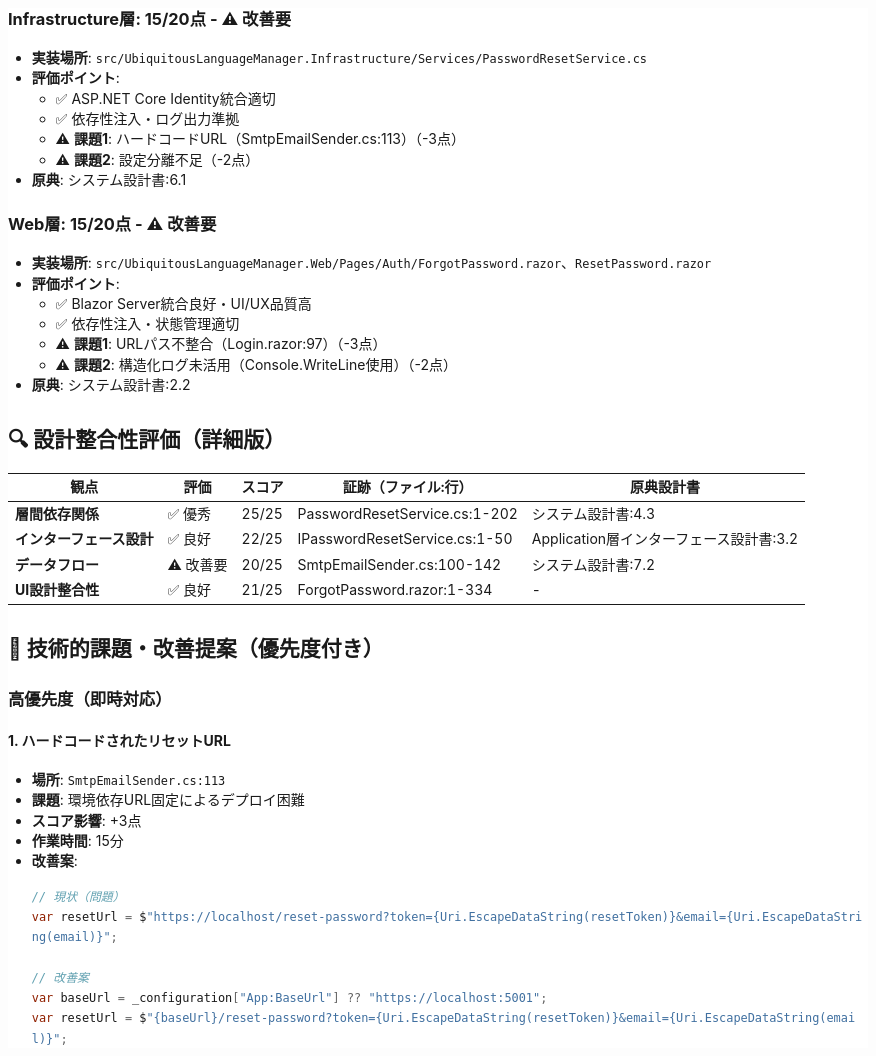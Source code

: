 ### Infrastructure層: 15/20点 - ⚠️ 改善要
- **実装場所**: `src/UbiquitousLanguageManager.Infrastructure/Services/PasswordResetService.cs`
- **評価ポイント**:
  - ✅ ASP.NET Core Identity統合適切
  - ✅ 依存性注入・ログ出力準拠
  - ⚠️ **課題1**: ハードコードURL（SmtpEmailSender.cs:113）（-3点）
  - ⚠️ **課題2**: 設定分離不足（-2点）
- **原典**: システム設計書:6.1

### Web層: 15/20点 - ⚠️ 改善要
- **実装場所**: `src/UbiquitousLanguageManager.Web/Pages/Auth/ForgotPassword.razor`、`ResetPassword.razor`
- **評価ポイント**:
  - ✅ Blazor Server統合良好・UI/UX品質高
  - ✅ 依存性注入・状態管理適切
  - ⚠️ **課題1**: URLパス不整合（Login.razor:97）（-3点）
  - ⚠️ **課題2**: 構造化ログ未活用（Console.WriteLine使用）（-2点）
- **原典**: システム設計書:2.2

## 🔍 設計整合性評価（詳細版）

| 観点 | 評価 | スコア | 証跡（ファイル:行） | 原典設計書 |
|------|------|------|----------------|----------|
| **層間依存関係** | ✅ 優秀 | 25/25 | PasswordResetService.cs:1-202 | システム設計書:4.3 |
| **インターフェース設計** | ✅ 良好 | 22/25 | IPasswordResetService.cs:1-50 | Application層インターフェース設計書:3.2 |
| **データフロー** | ⚠️ 改善要 | 20/25 | SmtpEmailSender.cs:100-142 | システム設計書:7.2 |
| **UI設計整合性** | ✅ 良好 | 21/25 | ForgotPassword.razor:1-334 | - |

## 🚨 技術的課題・改善提案（優先度付き）

### 高優先度（即時対応）

#### 1. ハードコードされたリセットURL
- **場所**: `SmtpEmailSender.cs:113`
- **課題**: 環境依存URL固定によるデプロイ困難
- **スコア影響**: +3点
- **作業時間**: 15分
- **改善案**:
  ```csharp
  // 現状（問題）
  var resetUrl = $"https://localhost/reset-password?token={Uri.EscapeDataString(resetToken)}&email={Uri.EscapeDataString(email)}";
  
  // 改善案
  var baseUrl = _configuration["App:BaseUrl"] ?? "https://localhost:5001";
  var resetUrl = $"{baseUrl}/reset-password?token={Uri.EscapeDataString(resetToken)}&email={Uri.EscapeDataString(email)}";
  ```
